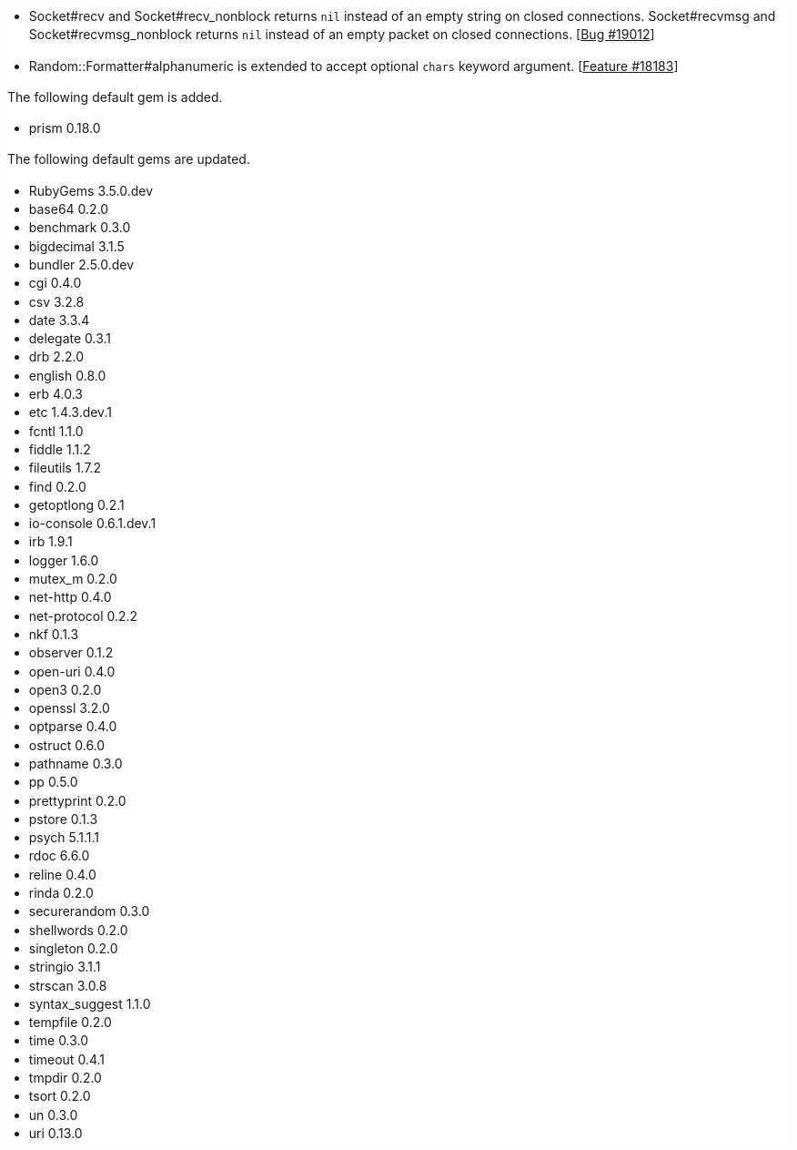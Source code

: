* Socket#recv and Socket#recv_nonblock returns `nil` instead of an empty string on closed
  connections. Socket#recvmsg and Socket#recvmsg_nonblock returns `nil` instead of an empty packet on closed
  connections. [[Bug #19012]]

* Random::Formatter#alphanumeric is extended to accept optional `chars`
  keyword argument. [[Feature #18183]]

The following default gem is added.

* prism 0.18.0

The following default gems are updated.

* RubyGems 3.5.0.dev
* base64 0.2.0
* benchmark 0.3.0
* bigdecimal 3.1.5
* bundler 2.5.0.dev
* cgi 0.4.0
* csv 3.2.8
* date 3.3.4
* delegate 0.3.1
* drb 2.2.0
* english 0.8.0
* erb 4.0.3
* etc 1.4.3.dev.1
* fcntl 1.1.0
* fiddle 1.1.2
* fileutils 1.7.2
* find 0.2.0
* getoptlong 0.2.1
* io-console 0.6.1.dev.1
* irb 1.9.1
* logger 1.6.0
* mutex_m 0.2.0
* net-http 0.4.0
* net-protocol 0.2.2
* nkf 0.1.3
* observer 0.1.2
* open-uri 0.4.0
* open3 0.2.0
* openssl 3.2.0
* optparse 0.4.0
* ostruct 0.6.0
* pathname 0.3.0
* pp 0.5.0
* prettyprint 0.2.0
* pstore 0.1.3
* psych 5.1.1.1
* rdoc 6.6.0
* reline 0.4.0
* rinda 0.2.0
* securerandom 0.3.0
* shellwords 0.2.0
* singleton 0.2.0
* stringio 3.1.1
* strscan 3.0.8
* syntax_suggest 1.1.0
* tempfile 0.2.0
* time 0.3.0
* timeout 0.4.1
* tmpdir 0.2.0
* tsort 0.2.0
* un 0.3.0
* uri 0.13.0

[Feature #18183]: https://bugs.ruby-lang.org/issues/18183
[Feature #18498]: https://bugs.ruby-lang.org/issues/18498
[Feature #18515]: https://bugs.ruby-lang.org/issues/18515
[Feature #18551]: https://bugs.ruby-lang.org/issues/18551
[Feature #18885]: https://bugs.ruby-lang.org/issues/18885
[Bug #19012]:     https://bugs.ruby-lang.org/issues/19012
[Bug #19150]:     https://bugs.ruby-lang.org/issues/19150
[Feature #19314]: https://bugs.ruby-lang.org/issues/19314
[Feature #19347]: https://bugs.ruby-lang.org/issues/19347
[Feature #19351]: https://bugs.ruby-lang.org/issues/19351
[Feature #19362]: https://bugs.ruby-lang.org/issues/19362
[Feature #19521]: https://bugs.ruby-lang.org/issues/19521
[Feature #19538]: https://bugs.ruby-lang.org/issues/19538
[Feature #19572]: https://bugs.ruby-lang.org/issues/19572
[Feature #19591]: https://bugs.ruby-lang.org/issues/19591
[Feature #19714]: https://bugs.ruby-lang.org/issues/19714
[Feature #19776]: https://bugs.ruby-lang.org/issues/19776
[Feature #19785]: https://bugs.ruby-lang.org/issues/19785
[Feature #19842]: https://bugs.ruby-lang.org/issues/19842
[Feature #19843]: https://bugs.ruby-lang.org/issues/19843
[Bug #19868]:     https://bugs.ruby-lang.org/issues/19868
[Feature #19965]: https://bugs.ruby-lang.org/issues/19965
[Feature #19790]: https://bugs.ruby-lang.org/issues/19790
[Feature #19561]: https://bugs.ruby-lang.org/issues/19561